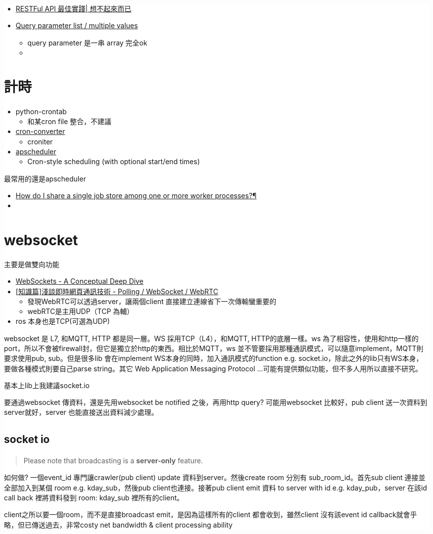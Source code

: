 * [RESTFul API 最佳實踐| 想不起來而已](https://yingclin.github.io/2017/RESTFul-API-Best-Practice.html)

* [Query parameter list / multiple values   ](https://fastapi.tiangolo.com/tutorial/query-params-str-validations/#query-parameter-list-multiple-values)

  * query parameter 是一串 array 完全ok
  *  



# 計時

* python-crontab
  * 和某cron file 整合，不建議
* [cron-converter](https://github.com/Sonic0/cron-converter)
  * croniter 
* [apscheduler](https://github.com/agronholm/apscheduler)
  * Cron-style scheduling (with optional start/end times)

最常用的還是apscheduler

* [How do I share a single job store among one or more worker processes?¶](https://apscheduler.readthedocs.io/en/stable/faq.html)
* 

# websocket

主要是做雙向功能

* [WebSockets - A Conceptual Deep Dive](https://ably.com/topic/websockets#ws)
* [ [知識篇]淺談即時網頁通訊技術 - Polling / WebSocket / WebRTC ](https://ithelp.ithome.com.tw/articles/10237030)
  * 發現WebRTC可以透過server，讓兩個client 直接建立連線省下一次傳輸蠻重要的
  * webRTC是主用UDP（TCP 為輔）
* ros 本身也是TCP(可選為UDP)

websocket 是 L7, 和MQTT, HTTP 都是同一層。WS 採用TCP（L4），和MQTT, HTTP的底層一樣。ws  為了相容性，使用和http一樣的port，所以不會被firewall封，但它是獨立於http的東西。相比於MQTT，ws 並不管要採用那種通訊模式，可以隨意implement，MQTT則要求使用pub, sub。但是很多lib 會在implement WS本身的同時，加入通訊模式的function e.g. socket.io，除此之外的lib只有WS本身，要做各種模式則要自己parse string。其它 Web Application Messaging Protocol ...可能有提供類似功能，但不多人用所以直接不研究。

基本上lib上我建議socket.io

要通過websocket 傳資料，還是先用websocket be notified 之後，再用http query? 可能用websocket 比較好，pub client 送一次資料到server就好，server 也能直接送出資料減少處理。

## socket io

> Please note that broadcasting is a **server-only** feature.

如何做? 一個event_id 專門讓crawler(pub client) update 資料到server。然後create room 分別有 sub_room_id。首先sub client 連接並全部加入到某個 room e.g. kday_sub，然後pub client也連接。接著pub client emit 資料 to server with id e.g. kday_pub，server 在該id call back 裡將資料發到 room: kday_sub 裡所有的client。

client之所以要一個room，而不是直接broadcast emit，是因為這樣所有的client 都會收到，雖然client 沒有該event id callback就會乎略，但已傳送過去，非常costy net bandwidth & client processing ability

